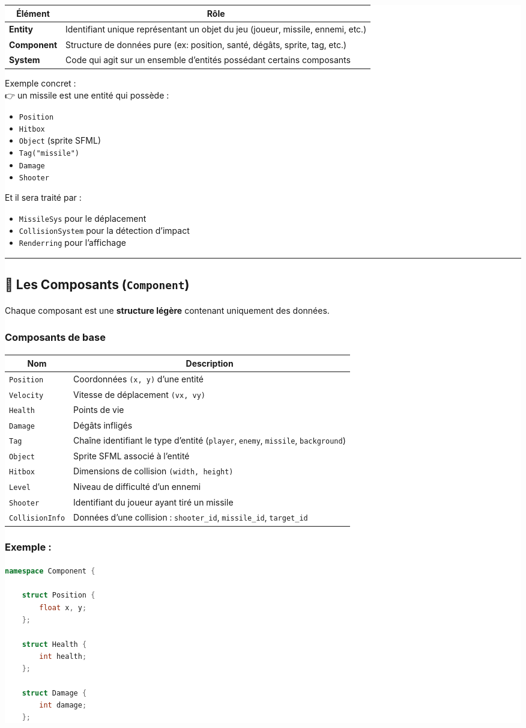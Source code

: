 | Élément | Rôle |
|----------|------|
| **Entity** | Identifiant unique représentant un objet du jeu (joueur, missile, ennemi, etc.) |
| **Component** | Structure de données pure (ex: position, santé, dégâts, sprite, tag, etc.) |
| **System** | Code qui agit sur un ensemble d’entités possédant certains composants |

Exemple concret :  
👉 un missile est une entité qui possède :
- `Position`
- `Hitbox`
- `Object` (sprite SFML)
- `Tag("missile")`
- `Damage`
- `Shooter`

Et il sera traité par :
- `MissileSys` pour le déplacement  
- `CollisionSystem` pour la détection d’impact  
- `Renderring` pour l’affichage  

---

## 🧩 Les Composants (`Component`)

Chaque composant est une **structure légère** contenant uniquement des données.

### Composants de base
| Nom | Description |
|------|-------------|
| `Position` | Coordonnées `(x, y)` d’une entité |
| `Velocity` | Vitesse de déplacement `(vx, vy)` |
| `Health` | Points de vie |
| `Damage` | Dégâts infligés |
| `Tag` | Chaîne identifiant le type d’entité (`player`, `enemy`, `missile`, `background`) |
| `Object` | Sprite SFML associé à l’entité |
| `Hitbox` | Dimensions de collision `(width, height)` |
| `Level` | Niveau de difficulté d’un ennemi |
| `Shooter` | Identifiant du joueur ayant tiré un missile |
| `CollisionInfo` | Données d’une collision : `shooter_id`, `missile_id`, `target_id` |

### Exemple :
```cpp
namespace Component {

    struct Position {
        float x, y;
    };

    struct Health {
        int health;
    };

    struct Damage {
        int damage;
    };
```